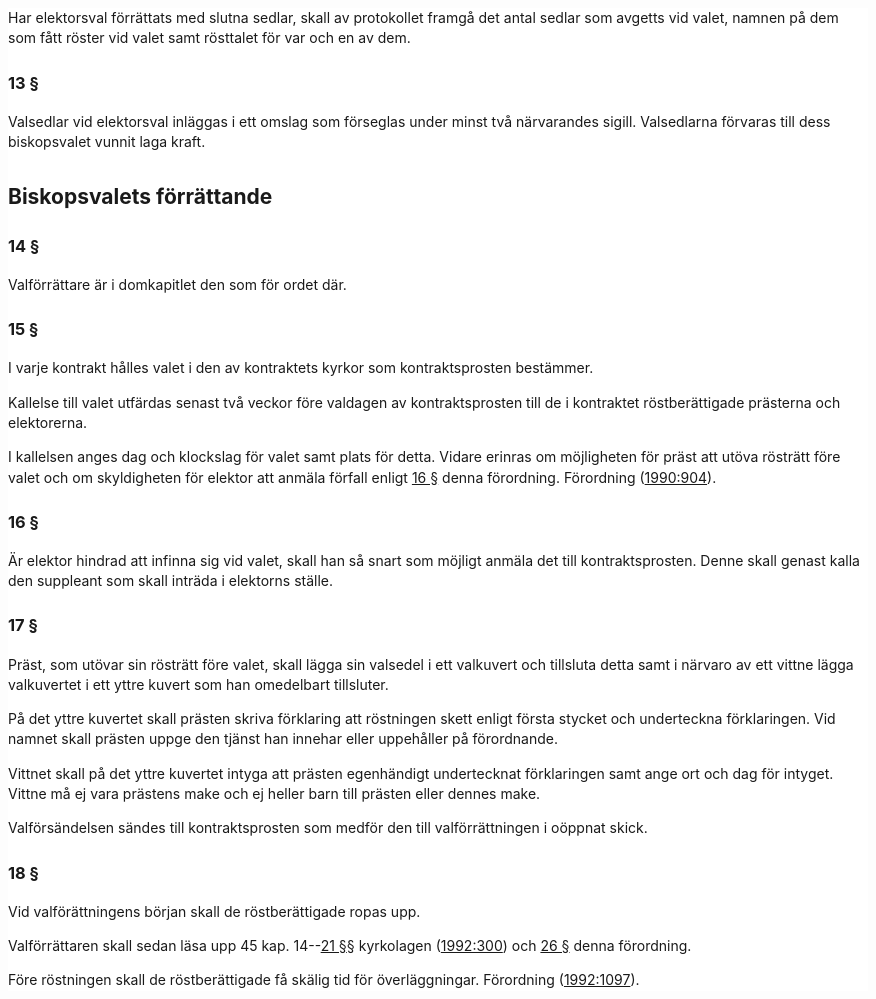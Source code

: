 Har elektorsval förrättats med slutna sedlar, skall av protokollet framgå det antal sedlar som avgetts vid valet, namnen på dem som fått röster vid valet samt rösttalet för var och en av dem.

### 13 §

Valsedlar vid elektorsval inläggas i ett omslag som förseglas under minst två närvarandes sigill. Valsedlarna förvaras till dess biskopsvalet vunnit laga kraft.

## Biskopsvalets förrättande

### 14 §

Valförrättare är i domkapitlet den som för ordet där.

### 15 §

I varje kontrakt hålles valet i den av kontraktets kyrkor som kontraktsprosten bestämmer.

Kallelse till valet utfärdas senast två veckor före valdagen av kontraktsprosten till de i kontraktet röstberättigade prästerna och elektorerna.

I kallelsen anges dag och klockslag för valet samt plats för detta. Vidare erinras om möjligheten för präst att utöva rösträtt före valet och om skyldigheten för elektor att anmäla förfall enligt [16 §](#16) denna förordning. Förordning ([1990:904](https://selex.se/eli/sfs/1990/904)).

### 16 §

Är elektor hindrad att infinna sig vid valet, skall han så snart som möjligt anmäla det till kontraktsprosten. Denne skall genast kalla den suppleant som skall inträda i elektorns ställe.

### 17 §

Präst, som utövar sin rösträtt före valet, skall lägga sin valsedel i ett valkuvert och tillsluta detta samt i närvaro av ett vittne lägga valkuvertet i ett yttre kuvert som han omedelbart tillsluter.

På det yttre kuvertet skall prästen skriva förklaring att röstningen skett enligt första stycket och underteckna förklaringen. Vid namnet skall prästen uppge den tjänst han innehar eller uppehåller på förordnande.

Vittnet skall på det yttre kuvertet intyga att prästen egenhändigt undertecknat förklaringen samt ange ort och dag för intyget. Vittne må ej vara prästens make och ej heller barn till prästen eller dennes make.

Valförsändelsen sändes till kontraktsprosten som medför den till valförrättningen i oöppnat skick.

### 18 §

Vid valförättningens början skall de röstberättigade ropas upp.

Valförrättaren skall sedan läsa upp 45 kap. 14--[21 §](#21)§ kyrkolagen ([1992:300](https://selex.se/eli/sfs/1992/300)) och [26 §](#26) denna förordning.

Före röstningen skall de röstberättigade få skälig tid för överläggningar. Förordning ([1992:1097](https://selex.se/eli/sfs/1992/1097)).
